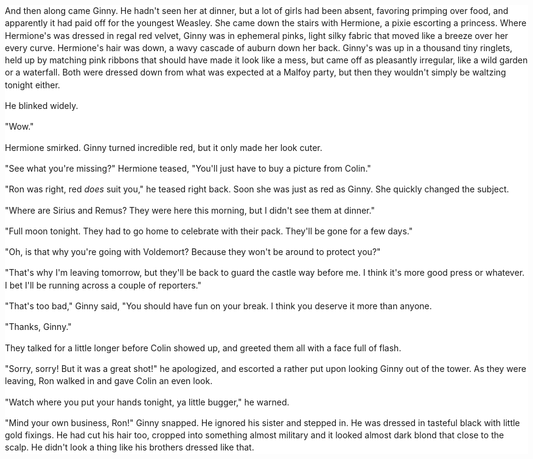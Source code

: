 And then along came Ginny. He hadn't seen her at dinner, but a lot of
girls had been absent, favoring primping over food, and apparently it
had paid off for the youngest Weasley. She came down the stairs with
Hermione, a pixie escorting a princess. Where Hermione's was dressed in
regal red velvet, Ginny was in ephemeral pinks, light silky fabric that
moved like a breeze over her every curve. Hermione's hair was down, a
wavy cascade of auburn down her back. Ginny's was up in a thousand tiny
ringlets, held up by matching pink ribbons that should have made it look
like a mess, but came off as pleasantly irregular, like a wild garden or
a waterfall. Both were dressed down from what was expected at a Malfoy
party, but then they wouldn't simply be waltzing tonight either.

He blinked widely.

"Wow."

Hermione smirked. Ginny turned incredible red, but it only made her look
cuter.

"See what you're missing?" Hermione teased, "You'll just have to buy a
picture from Colin."

"Ron was right, red *does* suit you," he teased right back. Soon she was
just as red as Ginny. She quickly changed the subject.

"Where are Sirius and Remus? They were here this morning, but I didn't
see them at dinner."

"Full moon tonight. They had to go home to celebrate with their pack.
They'll be gone for a few days."

"Oh, is that why you're going with Voldemort? Because they won't be
around to protect you?"

"That's why I'm leaving tomorrow, but they'll be back to guard the
castle way before me. I think it's more good press or whatever. I bet
I'll be running across a couple of reporters."

"That's too bad," Ginny said, "You should have fun on your break. I
think you deserve it more than anyone.

"Thanks, Ginny."

They talked for a little longer before Colin showed up, and greeted them
all with a face full of flash.

"Sorry, sorry! But it was a great shot!" he apologized, and escorted a
rather put upon looking Ginny out of the tower. As they were leaving,
Ron walked in and gave Colin an even look.

"Watch where you put your hands tonight, ya little bugger," he warned.

"Mind your own business, Ron!" Ginny snapped. He ignored his sister and
stepped in. He was dressed in tasteful black with little gold fixings.
He had cut his hair too, cropped into something almost military and it
looked almost dark blond that close to the scalp. He didn't look a thing
like his brothers dressed like that.
